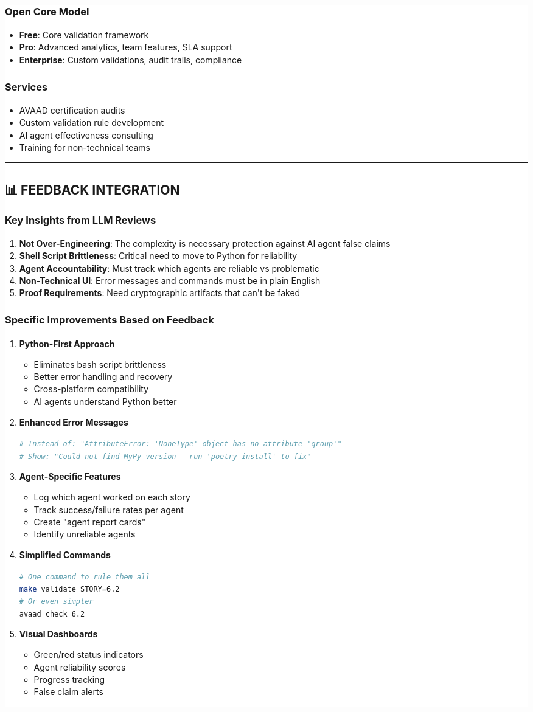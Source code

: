 ### Open Core Model
- **Free**: Core validation framework
- **Pro**: Advanced analytics, team features, SLA support
- **Enterprise**: Custom validations, audit trails, compliance

### Services
- AVAAD certification audits
- Custom validation rule development
- AI agent effectiveness consulting
- Training for non-technical teams

---

## 📊 FEEDBACK INTEGRATION

### Key Insights from LLM Reviews

1. **Not Over-Engineering**: The complexity is necessary protection against AI agent false claims
2. **Shell Script Brittleness**: Critical need to move to Python for reliability
3. **Agent Accountability**: Must track which agents are reliable vs problematic
4. **Non-Technical UI**: Error messages and commands must be in plain English
5. **Proof Requirements**: Need cryptographic artifacts that can't be faked

### Specific Improvements Based on Feedback

1. **Python-First Approach**
   - Eliminates bash script brittleness
   - Better error handling and recovery
   - Cross-platform compatibility
   - AI agents understand Python better

2. **Enhanced Error Messages**
   ```python
   # Instead of: "AttributeError: 'NoneType' object has no attribute 'group'"
   # Show: "Could not find MyPy version - run 'poetry install' to fix"
   ```

3. **Agent-Specific Features**
   - Log which agent worked on each story
   - Track success/failure rates per agent
   - Create "agent report cards"
   - Identify unreliable agents

4. **Simplified Commands**
   ```bash
   # One command to rule them all
   make validate STORY=6.2
   # Or even simpler
   avaad check 6.2
   ```

5. **Visual Dashboards**
   - Green/red status indicators
   - Agent reliability scores
   - Progress tracking
   - False claim alerts

---